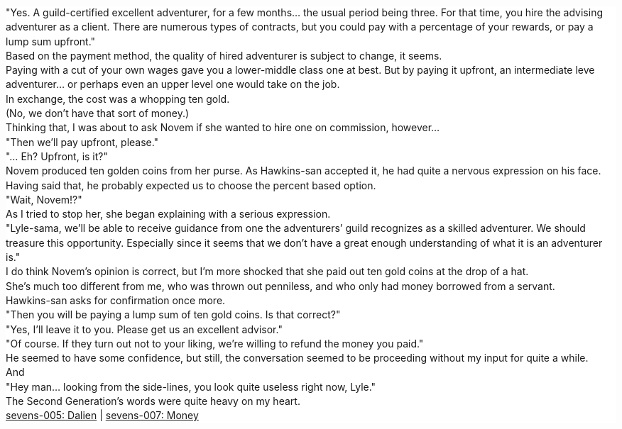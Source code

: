 "Yes. A guild-certified excellent adventurer, for a few months… the usual period being three. For that time, you hire the advising adventurer as a client. There are numerous types of contracts, but you could pay with a percentage of your rewards, or pay a lump sum upfront."<br/>
Based on the payment method, the quality of hired adventurer is subject to change, it seems.<br/>
Paying with a cut of your own wages gave you a lower-middle class one at best. But by paying it upfront, an intermediate leve adventurer… or perhaps even an upper level one would take on the job.<br/>
In exchange, the cost was a whopping ten gold.<br/>
(No, we don’t have that sort of money.)<br/>
Thinking that, I was about to ask Novem if she wanted to hire one on commission, however…<br/>
"Then we’ll pay upfront, please."<br/>
"… Eh? Upfront, is it?"<br/>
Novem produced ten golden coins from her purse. As Hawkins-san accepted it, he had quite a nervous expression on his face.<br/>
Having said that, he probably expected us to choose the percent based option.<br/>
"Wait, Novem!?"<br/>
As I tried to stop her, she began explaining with a serious expression.<br/>
"Lyle-sama, we’ll be able to receive guidance from one the adventurers’ guild recognizes as a skilled adventurer. We should treasure this opportunity. Especially since it seems that we don’t have a great enough understanding of what it is an adventurer is."<br/>
I do think Novem’s opinion is correct, but I’m more shocked that she paid out ten gold coins at the drop of a hat.<br/>
She’s much too different from me, who was thrown out penniless, and who only had money borrowed from a servant.<br/>
Hawkins-san asks for confirmation once more.<br/>
"Then you will be paying a lump sum of ten gold coins. Is that correct?"<br/>
"Yes, I’ll leave it to you. Please get us an excellent advisor."<br/>
"Of course. If they turn out not to your liking, we’re willing to refund the money you paid."<br/>
He seemed to have some confidence, but still, the conversation seemed to be proceeding without my input for quite a while.<br/>
And<br/>
"Hey man… looking from the side-lines, you look quite useless right now, Lyle."<br/>
The Second Generation’s words were quite heavy on my heart.<br/>
[sevens-005: Dalien](./sevens-005-dalien.md) | [sevens-007: Money](./sevens-007-money.md) <br/>

